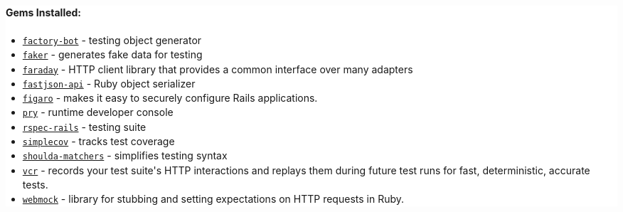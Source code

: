 #### Gems Installed:
- [`factory-bot`](https://github.com/thoughtbot/factory_bot) - testing object generator
- [`faker`](https://github.com/faker-ruby/faker) - generates fake data for testing
- [`faraday`](https://github.com/lostisland/faraday) - HTTP client library that provides a common interface over many adapters
- [`fastjson-api`](https://github.com/Netflix/fast_jsonapi) - Ruby object serializer
- [`figaro`](https://github.com/laserlemon/figaro) - makes it easy to securely configure Rails applications.
- [`pry`](https://github.com/pry/pry) - runtime developer console
- [`rspec-rails`](https://github.com/rspec/rspec-rails) - testing suite
- [`simplecov`](https://github.com/simplecov-ruby/simplecov) - tracks test coverage
- [`shoulda-matchers`](https://github.com/thoughtbot/shoulda-matchers) - simplifies testing syntax
- [`vcr`](https://github.com/vcr/vcr) - records your test suite's HTTP interactions and replays them during future test runs for fast, deterministic, accurate tests.
- [`webmock`](https://github.com/bblimke/webmock) - library for stubbing and setting expectations on HTTP requests in Ruby.
